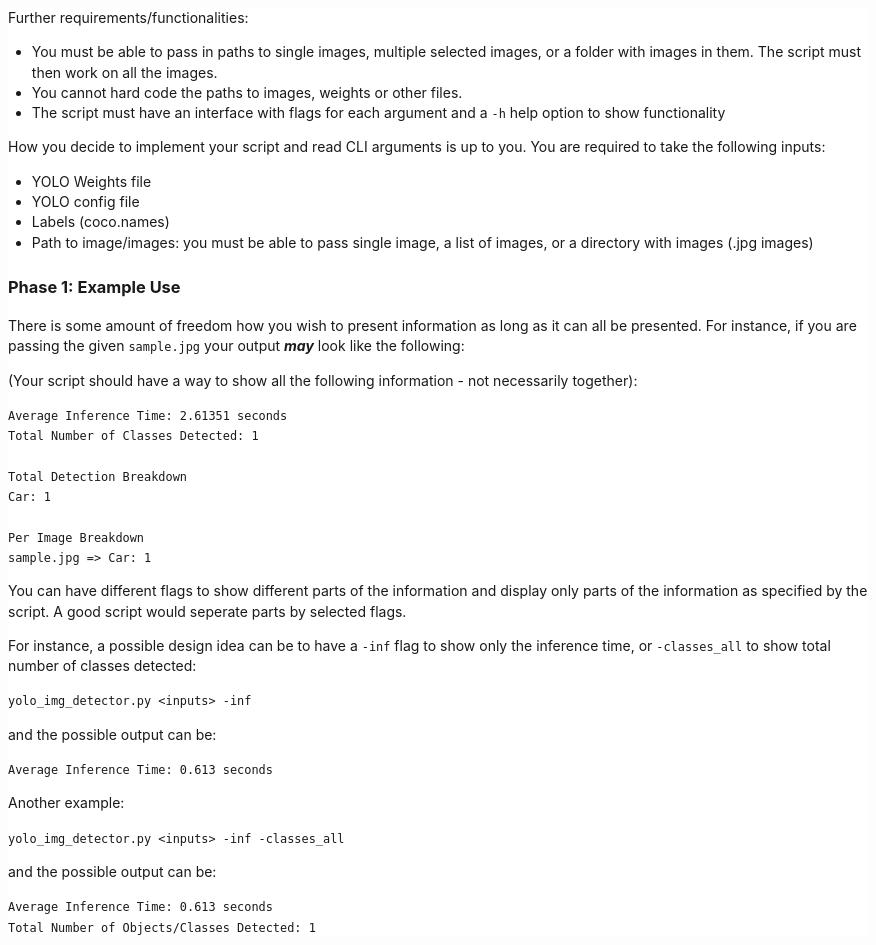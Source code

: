 Further requirements/functionalities:

- You must be able to pass in paths to single images, multiple selected images, or a folder with images in them. The script must then work on all the images.
- You cannot hard code the paths to images, weights or other files.
- The script must have an interface with flags for each argument and a `-h` help option to show functionality

How you decide to implement your script and read CLI arguments is up to you. You are required to take the following inputs:

- YOLO Weights file
- YOLO config file
- Labels (coco.names)
- Path to image/images: you must be able to pass single image, a list of images, or a directory with images (.jpg images)

### Phase 1: Example Use 

There is some amount of freedom how you wish to present information as long as it can all be presented. For instance, if you are passing the given ```sample.jpg``` your output ***may*** look like the following:

(Your script should have a way to show all the following information - not necessarily together):

```
Average Inference Time: 2.61351 seconds
Total Number of Classes Detected: 1

Total Detection Breakdown
Car: 1

Per Image Breakdown
sample.jpg => Car: 1
```

You can have different flags to show different parts of the information and display only parts of the information as specified by the script. A good script would seperate parts by selected flags. 

For instance, a possible design idea can be to  have a ```-inf``` flag to show only the inference time, or ```-classes_all``` to show total number of classes detected:

```
yolo_img_detector.py <inputs> -inf
```
and the possible output can be:
```
Average Inference Time: 0.613 seconds
```
Another example:
```
yolo_img_detector.py <inputs> -inf -classes_all
```
and the possible output can be:
```
Average Inference Time: 0.613 seconds
Total Number of Objects/Classes Detected: 1
```
